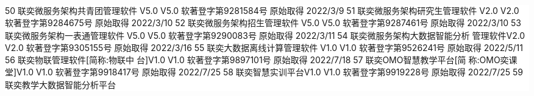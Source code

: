 50
联奕微服务架构共青团管理软件
V5.0
V5.0
软著登字第9281584号
原始取得
2022/3/9
51
联奕微服务架构研究生管理软件
V2.0
V2.0
软著登字第9284675号
原始取得
2022/3/10
52
联奕微服务架构招生管理软件
V5.0
V5.0
软著登字第9287461号
原始取得
2022/3/10
53
联奕微服务架构一表通管理软件
V5.0
V5.0
软著登字第9290083号
原始取得
2022/3/11
54
联奕微服务架构大数据智能分析
管理软件V2.0
V2.0
软著登字第9305155号
原始取得
2022/3/16
55
联奕大数据离线计算管理软件
V1.0
V1.0
软著登字第9526241号
原始取得
2022/5/11
56
联奕物联管理软件[简称:物联中
台]V1.0
V1.0
软著登字第9897101号
原始取得
2022/7/18
57
联奕OMO智慧教学平台[简
称:OMO奕课堂]V1.0
V1.0
软著登字第9918417号
原始取得
2022/7/25
58
联奕智慧实训平台V1.0
V1.0
软著登字第9919228号
原始取得
2022/7/25
59
联奕教学大数据智能分析平台